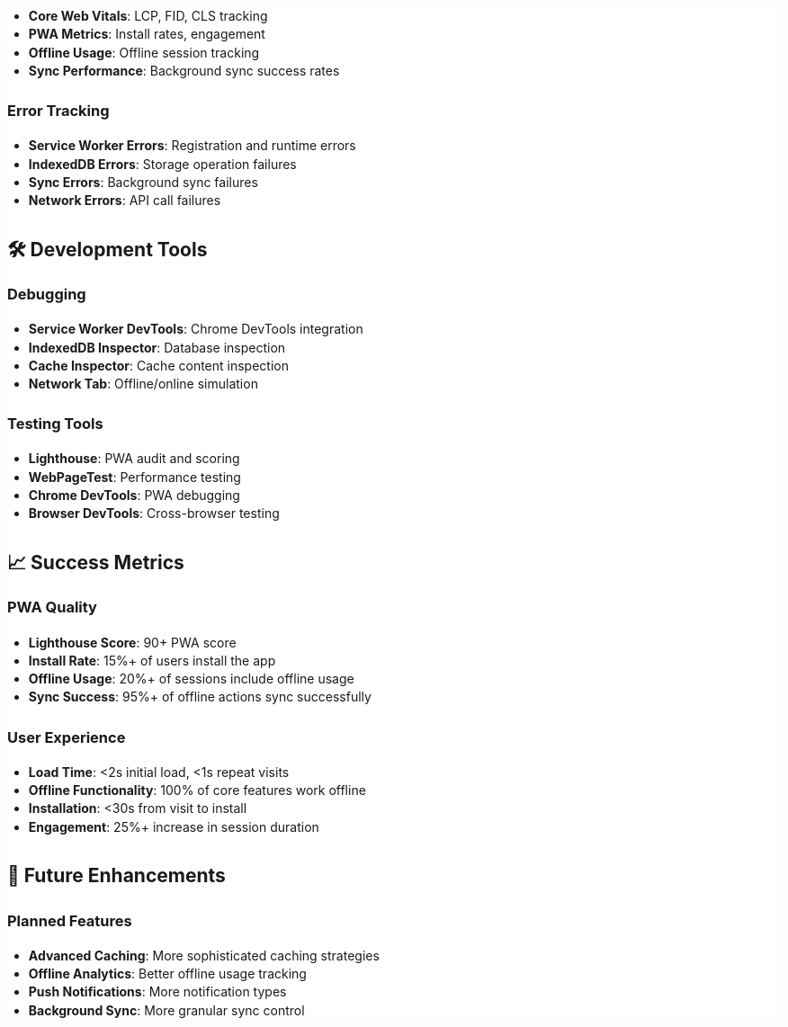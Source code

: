 - **Core Web Vitals**: LCP, FID, CLS tracking
- **PWA Metrics**: Install rates, engagement
- **Offline Usage**: Offline session tracking
- **Sync Performance**: Background sync success rates

### Error Tracking

- **Service Worker Errors**: Registration and runtime errors
- **IndexedDB Errors**: Storage operation failures
- **Sync Errors**: Background sync failures
- **Network Errors**: API call failures

## 🛠️ Development Tools

### Debugging

- **Service Worker DevTools**: Chrome DevTools integration
- **IndexedDB Inspector**: Database inspection
- **Cache Inspector**: Cache content inspection
- **Network Tab**: Offline/online simulation

### Testing Tools

- **Lighthouse**: PWA audit and scoring
- **WebPageTest**: Performance testing
- **Chrome DevTools**: PWA debugging
- **Browser DevTools**: Cross-browser testing

## 📈 Success Metrics

### PWA Quality

- **Lighthouse Score**: 90+ PWA score
- **Install Rate**: 15%+ of users install the app
- **Offline Usage**: 20%+ of sessions include offline usage
- **Sync Success**: 95%+ of offline actions sync successfully

### User Experience

- **Load Time**: <2s initial load, <1s repeat visits
- **Offline Functionality**: 100% of core features work offline
- **Installation**: <30s from visit to install
- **Engagement**: 25%+ increase in session duration

## 🔄 Future Enhancements

### Planned Features

- **Advanced Caching**: More sophisticated caching strategies
- **Offline Analytics**: Better offline usage tracking
- **Push Notifications**: More notification types
- **Background Sync**: More granular sync control
